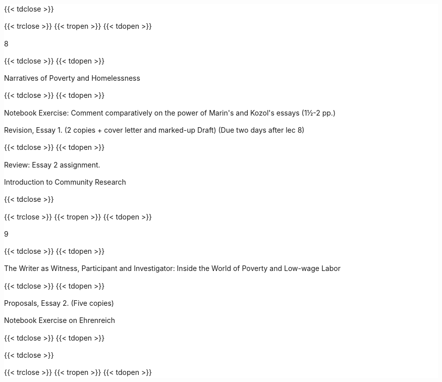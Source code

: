 {{< tdclose >}}

{{< trclose >}}
{{< tropen >}}
{{< tdopen >}}


8


{{< tdclose >}}
{{< tdopen >}}


Narratives of Poverty and Homelessness


{{< tdclose >}}
{{< tdopen >}}


Notebook Exercise: Comment comparatively on the power of Marin's and Kozol's essays (1½-2 pp.)

Revision, Essay 1. (2 copies + cover letter and marked-up Draft) (Due two days after lec 8)


{{< tdclose >}}
{{< tdopen >}}


Review: Essay 2 assignment.

Introduction to Community Research


{{< tdclose >}}

{{< trclose >}}
{{< tropen >}}
{{< tdopen >}}


9


{{< tdclose >}}
{{< tdopen >}}


The Writer as Witness, Participant and Investigator: Inside the World of Poverty and Low-wage Labor


{{< tdclose >}}
{{< tdopen >}}


Proposals, Essay 2. (Five copies)

Notebook Exercise on Ehrenreich


{{< tdclose >}}
{{< tdopen >}}

{{< tdclose >}}

{{< trclose >}}
{{< tropen >}}
{{< tdopen >}}
